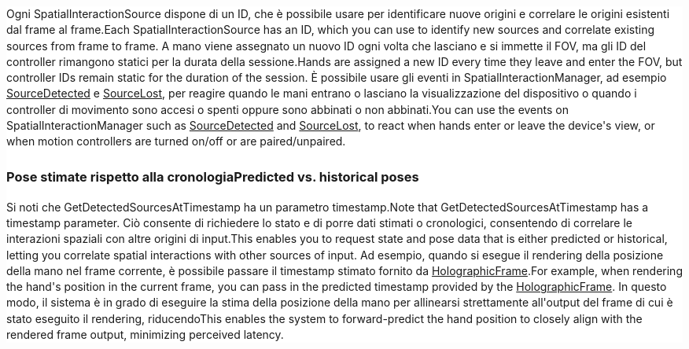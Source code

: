 <span data-ttu-id="2d4c4-141">Ogni SpatialInteractionSource dispone di un ID, che è possibile usare per identificare nuove origini e correlare le origini esistenti dal frame al frame.</span><span class="sxs-lookup"><span data-stu-id="2d4c4-141">Each SpatialInteractionSource has an ID, which you can use to identify new sources and correlate existing sources from frame to frame.</span></span>  <span data-ttu-id="2d4c4-142">A mano viene assegnato un nuovo ID ogni volta che lasciano e si immette il FOV, ma gli ID del controller rimangono statici per la durata della sessione.</span><span class="sxs-lookup"><span data-stu-id="2d4c4-142">Hands are assigned a new ID every time they leave and enter the FOV, but controller IDs remain static for the duration of the session.</span></span>  <span data-ttu-id="2d4c4-143">È possibile usare gli eventi in SpatialInteractionManager, ad esempio [SourceDetected](https://docs.microsoft.com/en-us/uwp/api/windows.ui.input.spatial.spatialinteractionmanager.sourcedetected) e [SourceLost](https://docs.microsoft.com/en-us/uwp/api/windows.ui.input.spatial.spatialinteractionmanager.sourcelost), per reagire quando le mani entrano o lasciano la visualizzazione del dispositivo o quando i controller di movimento sono accesi o spenti oppure sono abbinati o non abbinati.</span><span class="sxs-lookup"><span data-stu-id="2d4c4-143">You can use the events on SpatialInteractionManager such as [SourceDetected](https://docs.microsoft.com/en-us/uwp/api/windows.ui.input.spatial.spatialinteractionmanager.sourcedetected) and [SourceLost](https://docs.microsoft.com/en-us/uwp/api/windows.ui.input.spatial.spatialinteractionmanager.sourcelost), to react when hands enter or leave the device's view, or when motion controllers are turned on/off or are paired/unpaired.</span></span>

### <a name="predicted-vs-historical-poses"></a><span data-ttu-id="2d4c4-144">Pose stimate rispetto alla cronologia</span><span class="sxs-lookup"><span data-stu-id="2d4c4-144">Predicted vs. historical poses</span></span>
<span data-ttu-id="2d4c4-145">Si noti che GetDetectedSourcesAtTimestamp ha un parametro timestamp.</span><span class="sxs-lookup"><span data-stu-id="2d4c4-145">Note that GetDetectedSourcesAtTimestamp has a timestamp parameter.</span></span> <span data-ttu-id="2d4c4-146">Ciò consente di richiedere lo stato e di porre dati stimati o cronologici, consentendo di correlare le interazioni spaziali con altre origini di input.</span><span class="sxs-lookup"><span data-stu-id="2d4c4-146">This enables you to request state and pose data that is either predicted or historical, letting you correlate spatial interactions with other sources of input.</span></span> <span data-ttu-id="2d4c4-147">Ad esempio, quando si esegue il rendering della posizione della mano nel frame corrente, è possibile passare il timestamp stimato fornito da [HolographicFrame](https://docs.microsoft.com/en-us/uwp/api/windows.graphics.holographic.holographicframe).</span><span class="sxs-lookup"><span data-stu-id="2d4c4-147">For example, when rendering the hand's position in the current frame, you can pass in the predicted timestamp provided by the [HolographicFrame](https://docs.microsoft.com/en-us/uwp/api/windows.graphics.holographic.holographicframe).</span></span> <span data-ttu-id="2d4c4-148">In questo modo, il sistema è in grado di eseguire la stima della posizione della mano per allinearsi strettamente all'output del frame di cui è stato eseguito il rendering, riducendo</span><span class="sxs-lookup"><span data-stu-id="2d4c4-148">This enables the system to forward-predict the hand position to closely align with the rendered frame output, minimizing perceived latency.</span></span>
